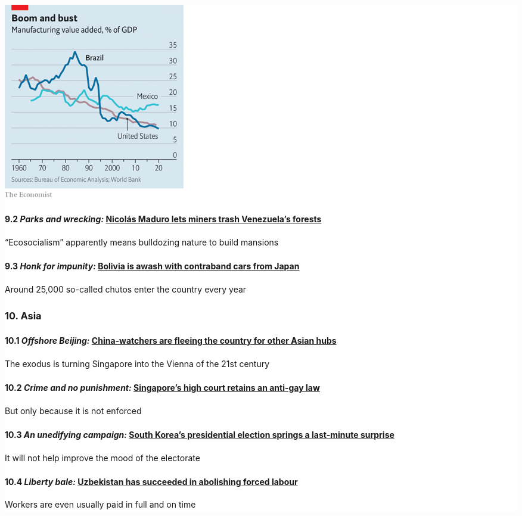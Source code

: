 ![](./images/_the-americas_2022_03_05_why-industrial-decline-has-been-so-stark-in-brazil-1.png)  

#### 9.2 _Parks and wrecking:_ [Nicolás Maduro lets miners trash Venezuela’s forests](https://www.economist.com/the-americas/2022/03/05/nicolas-maduro-lets-miners-trash-venezuelas-forests)  
“Ecosocialism” apparently means bulldozing nature to build mansions  

#### 9.3 _Honk for impunity:_ [Bolivia is awash with contraband cars from Japan](https://www.economist.com/the-americas/2022/03/05/bolivia-is-awash-with-contraband-cars-from-japan)  
Around 25,000 so-called chutos enter the country every year  

### 10. Asia
#### 10.1 _Offshore Beijing:_ [China-watchers are fleeing the country for other Asian hubs](https://www.economist.com/asia/2022/03/05/china-watchers-are-fleeing-the-country-for-other-asian-hubs)  
The exodus is turning Singapore into the Vienna of the 21st century  

#### 10.2 _Crime and no punishment:_ [Singapore’s high court retains an anti-gay law](https://www.economist.com/asia/2022/03/05/singapores-high-court-retains-an-anti-gay-law)  
But only because it is not enforced  

#### 10.3 _An unedifying campaign:_ [South Korea’s presidential election springs a last-minute surprise](https://www.economist.com/asia/2022/03/05/voters-are-split-down-the-middle-in-south-koreas-presidential-election)  
It will not help improve the mood of the electorate  

#### 10.4 _Liberty bale:_ [Uzbekistan has succeeded in abolishing forced labour](https://www.economist.com/asia/2022/03/05/uzbekistan-has-succeeded-in-abolishing-forced-labour)  
Workers are even usually paid in full and on time  
